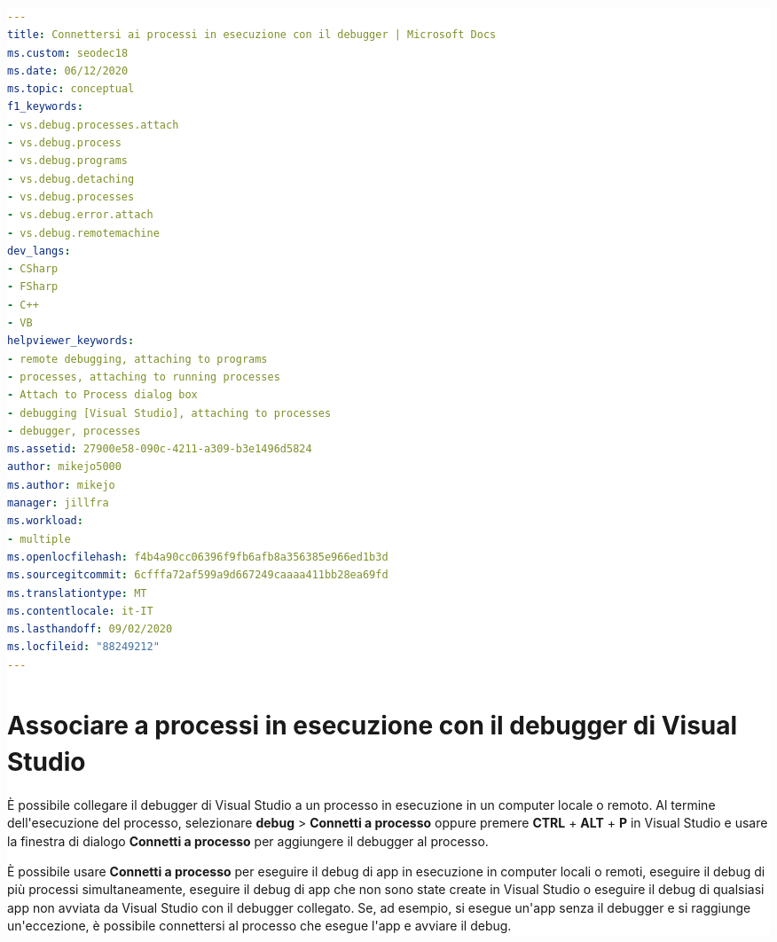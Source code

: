 ```yaml
---
title: Connettersi ai processi in esecuzione con il debugger | Microsoft Docs
ms.custom: seodec18
ms.date: 06/12/2020
ms.topic: conceptual
f1_keywords:
- vs.debug.processes.attach
- vs.debug.process
- vs.debug.programs
- vs.debug.detaching
- vs.debug.processes
- vs.debug.error.attach
- vs.debug.remotemachine
dev_langs:
- CSharp
- FSharp
- C++
- VB
helpviewer_keywords:
- remote debugging, attaching to programs
- processes, attaching to running processes
- Attach to Process dialog box
- debugging [Visual Studio], attaching to processes
- debugger, processes
ms.assetid: 27900e58-090c-4211-a309-b3e1496d5824
author: mikejo5000
ms.author: mikejo
manager: jillfra
ms.workload:
- multiple
ms.openlocfilehash: f4b4a90cc06396f9fb6afb8a356385e966ed1b3d
ms.sourcegitcommit: 6cfffa72af599a9d667249caaaa411bb28ea69fd
ms.translationtype: MT
ms.contentlocale: it-IT
ms.lasthandoff: 09/02/2020
ms.locfileid: "88249212"
---
```

# <a name="attach-to-running-processes-with-the-visual-studio-debugger"></a>Associare a processi in esecuzione con il debugger di Visual Studio

È possibile collegare il debugger di Visual Studio a un processo in esecuzione in un computer locale o remoto. Al termine dell'esecuzione del processo, selezionare **debug**  >  **Connetti a processo** oppure premere **CTRL** + **ALT** + **P** in Visual Studio e usare la finestra di dialogo **Connetti a processo** per aggiungere il debugger al processo.

È possibile usare **Connetti a processo** per eseguire il debug di app in esecuzione in computer locali o remoti, eseguire il debug di più processi simultaneamente, eseguire il debug di app che non sono state create in Visual Studio o eseguire il debug di qualsiasi app non avviata da Visual Studio con il debugger collegato. Se, ad esempio, si esegue un'app senza il debugger e si raggiunge un'eccezione, è possibile connettersi al processo che esegue l'app e avviare il debug.
